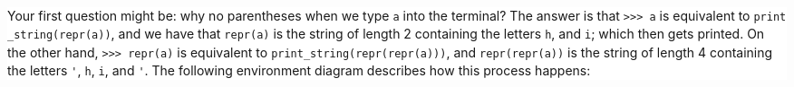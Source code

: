 Your first question might be: why no parentheses when we type `a` into the terminal? The answer is that `>>> a` is equivalent to `print_string(repr(a))`, and we have that `repr(a)` is the string of length 2 containing the letters `h`, and `i`; which then gets printed. On the other hand, `>>> repr(a)` is equivalent to `print_string(repr(repr(a)))`, and `repr(repr(a))` is the string of length 4 containing the letters `'`, `h`, `i`, and `'`. The following environment diagram describes how this process happens:

<iframe width="800" height="500" frameborder="0" src="http://pythontutor.com/iframe-embed.html#code=class%20A%3A%0A%20%20%20%20def%20__repr__%28self%29%3A%0A%20%20%20%20%20%20%20%20return%20%22hi%22%0A%20%20%20%20def%20__str__%28self%29%3A%0A%20%20%20%20%20%20%20%20return%20%22bye!%22%0A%0Aa%20%3D%20A%28%29%0Afirst_line%20%3D%20list%28repr%28a%29%29%0Asecond_line%20%3D%20list%28str%28a%29%29%0Athird_line%20%3D%20list%28repr%28repr%28a%29%29%29%0Afourth_line%20%3D%20list%28repr%28str%28a%29%29%29%0Adel%20a,%20A%20%23%20remove%20extra%20stuff%20from%20environment%20diagram&codeDivHeight=400&codeDivWidth=350&cumulative=false&curInstr=13&heapPrimitives=nevernest&origin=opt-frontend.js&py=3&rawInputLstJSON=%5B%5D&textReferences=false"> </iframe>

